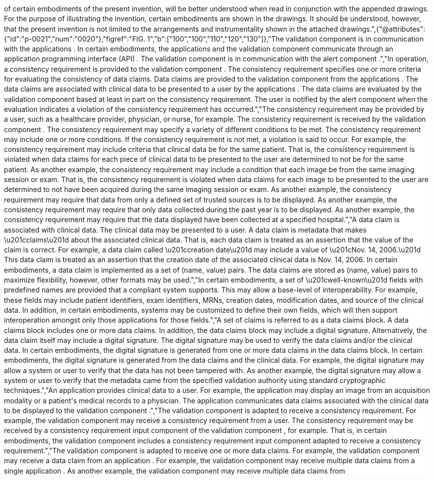 of certain embodiments of the present invention, will be better understood when read in conjunction with the appended drawings. For the purpose of illustrating the invention, certain embodiments are shown in the drawings. It should be understood, however, that the present invention is not limited to the arrangements and instrumentality shown in the attached drawings.",{"@attributes":{"id":"p-0021","num":"0020"},"figref":"FIG. 1","b":["100","100","110","120","130"]},"The validation component  is in communication with the applications . In certain embodiments, the applications  and the validation component  communicate through an application programming interface (API) . The validation component  is in communication with the alert component .","In operation, a consistency requirement is provided to the validation component . The consistency requirement specifies one or more criteria for evaluating the consistency of data claims. Data claims are provided to the validation component  from the applications . The data claims are associated with clinical data to be presented to a user by the applications . The data claims are evaluated by the validation component  based at least in part on the consistency requirement. The user is notified by the alert component  when the evaluation indicates a violation of the consistency requirement has occurred.","The consistency requirement may be provided by a user, such as a healthcare provider, physician, or nurse, for example. The consistency requirement is received by the validation component . The consistency requirement may specify a variety of different conditions to be met. The consistency requirement may include one or more conditions. If the consistency requirement is not met, a violation is said to occur. For example, the consistency requirement may include criteria that clinical data be for the same patient. That is, the consistency requirement is violated when data claims for each piece of clinical data to be presented to the user are determined to not be for the same patient. As another example, the consistency requirement may include a condition that each image be from the same imaging session or exam. That is, the consistency requirement is violated when data claims for each image to be presented to the user are determined to not have been acquired during the same imaging session or exam. As another example, the consistency requirement may require that data from only a defined set of trusted sources is to be displayed. As another example, the consistency requirement may require that only data collected during the past year is to be displayed. As another example, the consistency requirement may require that the data displayed have been collected at a specified hospital.","A data claim is associated with clinical data. The clinical data may be presented to a user. A data claim is metadata that makes \u201cclaims\u201d about the associated clinical data. That is, each data claim is treated as an assertion that the value of the claim is correct. For example, a data claim called \u201ccreation date\u201d may include a value of \u201cNov. 14, 2006.\u201d This data claim is treated as an assertion that the creation date of the associated clinical data is Nov. 14, 2006. In certain embodiments, a data claim is implemented as a set of (name, value) pairs. The data claims are stored as (name, value) pairs to maximize flexibility, however, other formats may be used.","In certain embodiments, a set of \u201cwell-known\u201d fields with predefined names are provided that a compliant system supports. This may allow a base-level of interoperability. For example, these fields may include patient identifiers, exam identifiers, MRNs, creation dates, modification dates, and source of the clinical data. In addition, in certain embodiments, systems may be customized to define their own fields, which will then support interoperation amongst only those applications for those fields.","A set of claims is referred to as a data claims block. A data claims block includes one or more data claims. In addition, the data claims block may include a digital signature. Alternatively, the data claim itself may include a digital signature. The digital signature may be used to verify the data claims and\/or the clinical data. In certain embodiments, the digital signature is generated from one or more data claims in the data claims block. In certain embodiments, the digital signature is generated from the data claims and the clinical data. For example, the digital signature may allow a system or user to verify that the data has not been tampered with. As another example, the digital signature may allow a system or user to verify that the metadata came from the specified validation authority using standard cryptographic techniques.","An application  provides clinical data to a user. For example, the application  may display an image from an acquisition modality or a patient's medical records to a physician. The application communicates data claims associated with the clinical data to be displayed to the validation component .","The validation component  is adapted to receive a consistency requirement. For example, the validation component  may receive a consistency requirement from a user. The consistency requirement may be received by a consistency requirement input component of the validation component , for example. That is, in certain embodiments, the validation component  includes a consistency requirement input component adapted to receive a consistency requirement.","The validation component  is adapted to receive one or more data claims. For example, the validation component  may receive a data claim from an application . For example, the validation component  may receive multiple data claims from a single application . As another example, the validation component  may receive multiple data claims from